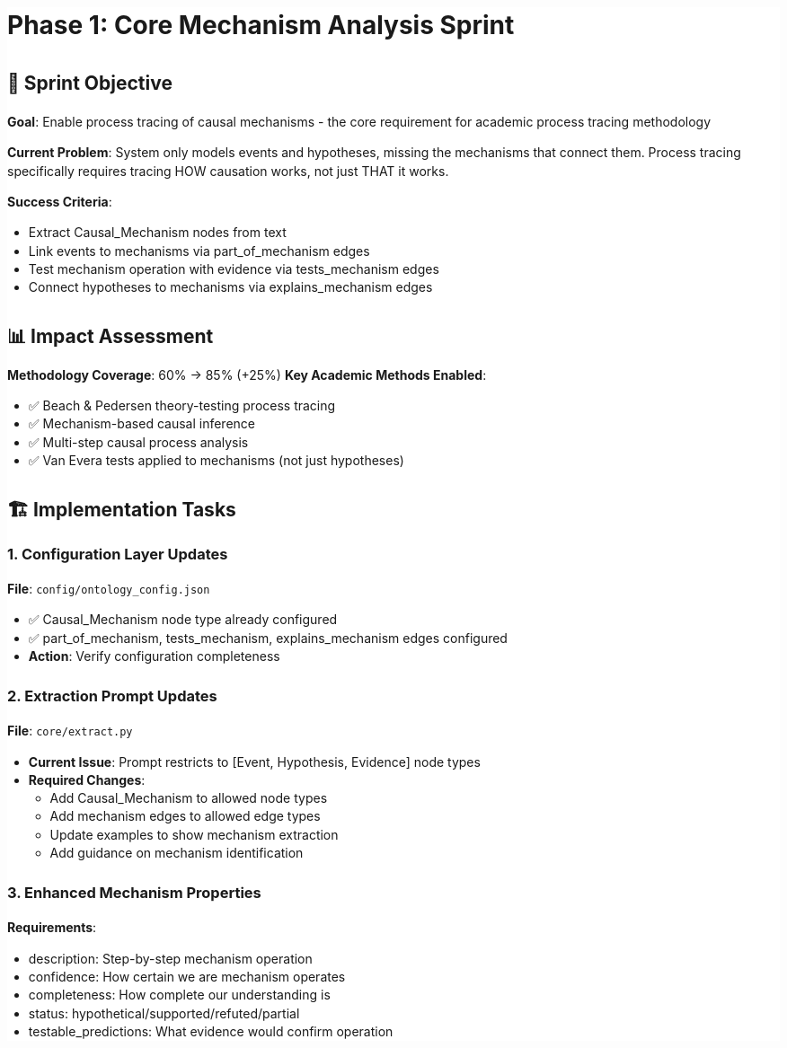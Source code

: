 # Phase 1: Core Mechanism Analysis Sprint

## 🎯 Sprint Objective
**Goal**: Enable process tracing of causal mechanisms - the core requirement for academic process tracing methodology

**Current Problem**: System only models events and hypotheses, missing the mechanisms that connect them. Process tracing specifically requires tracing HOW causation works, not just THAT it works.

**Success Criteria**: 
- Extract Causal_Mechanism nodes from text
- Link events to mechanisms via part_of_mechanism edges
- Test mechanism operation with evidence via tests_mechanism edges
- Connect hypotheses to mechanisms via explains_mechanism edges

## 📊 Impact Assessment
**Methodology Coverage**: 60% → 85% (+25%)
**Key Academic Methods Enabled**:
- ✅ Beach & Pedersen theory-testing process tracing
- ✅ Mechanism-based causal inference
- ✅ Multi-step causal process analysis
- ✅ Van Evera tests applied to mechanisms (not just hypotheses)

## 🏗️ Implementation Tasks

### 1. Configuration Layer Updates
**File**: `config/ontology_config.json`
- ✅ Causal_Mechanism node type already configured
- ✅ part_of_mechanism, tests_mechanism, explains_mechanism edges configured
- **Action**: Verify configuration completeness

### 2. Extraction Prompt Updates
**File**: `core/extract.py`
- **Current Issue**: Prompt restricts to [Event, Hypothesis, Evidence] node types
- **Required Changes**:
  - Add Causal_Mechanism to allowed node types
  - Add mechanism edges to allowed edge types  
  - Update examples to show mechanism extraction
  - Add guidance on mechanism identification

### 3. Enhanced Mechanism Properties
**Requirements**:
- description: Step-by-step mechanism operation
- confidence: How certain we are mechanism operates
- completeness: How complete our understanding is
- status: hypothetical/supported/refuted/partial
- testable_predictions: What evidence would confirm operation
